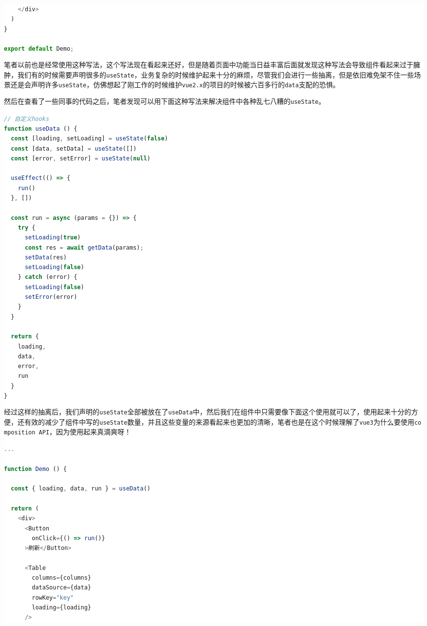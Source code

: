 ```jsx
    </div>
  )
}

export default Demo;
```

笔者以前也是经常使用这种写法，这个写法现在看起来还好，但是随着页面中功能当日益丰富后面就发现这种写法会导致组件看起来过于臃肿，我们有的时候需要声明很多的`useState`，业务复杂的时候维护起来十分的麻烦，尽管我们会进行一些抽离，但是依旧难免架不住一些场景还是会声明许多`useState`，仿佛想起了刚工作的时候维护`vue2.x`的项目的时候被六百多行的`data`支配的恐惧。

然后在查看了一些同事的代码之后，笔者发现可以用下面这种写法来解决组件中各种乱七八糟的`useState`。

```jsx
// 自定义hooks
function useData () {
  const [loading, setLoading] = useState(false)
  const [data, setData] = useState([])
  const [error, setError] = useState(null)

  useEffect(() => {
    run()
  }, [])

  const run = async (params = {}) => {
    try {
      setLoading(true)
      const res = await getData(params);
      setData(res)
      setLoading(false)
    } catch (error) {
      setLoading(false)
      setError(error)
    }
  }

  return {
    loading,
    data,
    error,
    run
  }
}
```

经过这样的抽离后，我们声明的`useState`全部被放在了`useData`中，然后我们在组件中只需要像下面这个使用就可以了，使用起来十分的方便，还有效的减少了组件中写的`useState`数量，并且这些变量的来源看起来也更加的清晰，笔者也是在这个时候理解了`vue3`为什么要使用`composition API`，因为使用起来真滴爽呀！

```js
...

function Demo () {

  const { loading, data, run } = useData()

  return (
    <div>
      <Button
        onClick={() => run()}
      >刷新</Button>

      <Table
        columns={columns}
        dataSource={data}
        rowKey="key"
        loading={loading}
      />
```